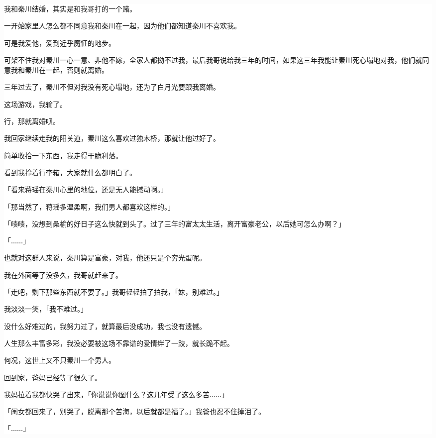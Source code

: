 我和秦川结婚，其实是和我哥打的一个赌。


一开始家里人怎么都不同意我和秦川在一起，因为他们都知道秦川不喜欢我。


可是我爱他，爱到近乎魔怔的地步。


可架不住我对秦川一心一意、非他不嫁，全家人都拗不过我，最后我哥说给我三年的时间，如果这三年我能让秦川死心塌地对我，他们就同意我和秦川在一起，否则就离婚。


三年过去了，秦川不但对我没有死心塌地，还为了白月光要跟我离婚。


这场游戏，我输了。


行，那就离婚呗。


我回家继续走我的阳关道，秦川这么喜欢过独木桥，那就让他过好了。


简单收拾一下东西，我走得干脆利落。


看到我拎着行李箱，大家就什么都明白了。


「看来蒋瑶在秦川心里的地位，还是无人能撼动啊。」


「那当然了，蒋瑶多温柔啊，我们男人都喜欢这样的。」


「啧啧，没想到桑榆的好日子这么快就到头了。过了三年的富太太生活，离开富豪老公，以后她可怎么办啊？」


「……」


也就对这群人来说，秦川算是富豪，对我，他还只是个穷光蛋呢。


我在外面等了没多久，我哥就赶来了。


「走吧，剩下那些东西就不要了。」我哥轻轻拍了拍我，「妹，别难过。」


我淡淡一笑，「我不难过。」


没什么好难过的，我努力过了，就算最后没成功，我也没有遗憾。


人生那么丰富多彩，我没必要被这场不靠谱的爱情绊了一跤，就长跪不起。


何况，这世上又不只秦川一个男人。


回到家，爸妈已经等了很久了。


我妈拉着我都快哭了出来，「你说说你图什么？这几年受了这么多苦……」


「闺女都回来了，别哭了，脱离那个苦海，以后就都是福了。」我爸也忍不住掉泪了。


「……」

